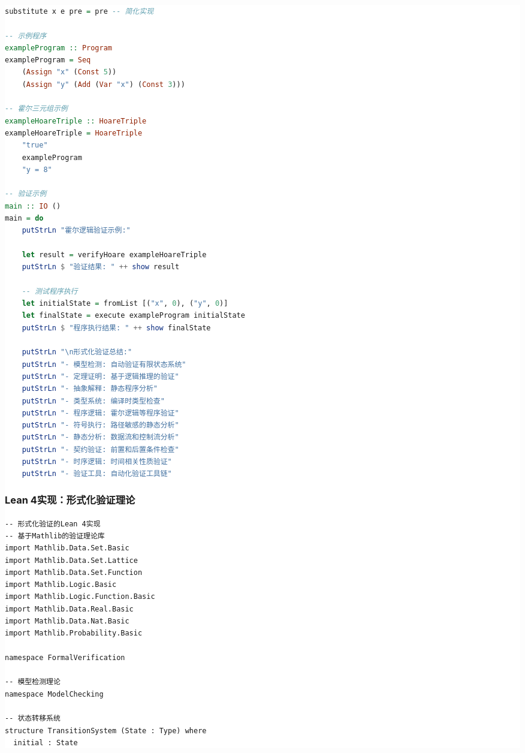 ```haskell
substitute x e pre = pre -- 简化实现

-- 示例程序
exampleProgram :: Program
exampleProgram = Seq 
    (Assign "x" (Const 5))
    (Assign "y" (Add (Var "x") (Const 3)))

-- 霍尔三元组示例
exampleHoareTriple :: HoareTriple
exampleHoareTriple = HoareTriple 
    "true"
    exampleProgram
    "y = 8"

-- 验证示例
main :: IO ()
main = do
    putStrLn "霍尔逻辑验证示例:"
    
    let result = verifyHoare exampleHoareTriple
    putStrLn $ "验证结果: " ++ show result
    
    -- 测试程序执行
    let initialState = fromList [("x", 0), ("y", 0)]
    let finalState = execute exampleProgram initialState
    putStrLn $ "程序执行结果: " ++ show finalState
    
    putStrLn "\n形式化验证总结:"
    putStrLn "- 模型检测: 自动验证有限状态系统"
    putStrLn "- 定理证明: 基于逻辑推理的验证"
    putStrLn "- 抽象解释: 静态程序分析"
    putStrLn "- 类型系统: 编译时类型检查"
    putStrLn "- 程序逻辑: 霍尔逻辑等程序验证"
    putStrLn "- 符号执行: 路径敏感的静态分析"
    putStrLn "- 静态分析: 数据流和控制流分析"
    putStrLn "- 契约验证: 前置和后置条件检查"
    putStrLn "- 时序逻辑: 时间相关性质验证"
    putStrLn "- 验证工具: 自动化验证工具链"
```

### Lean 4实现：形式化验证理论

```lean
-- 形式化验证的Lean 4实现
-- 基于Mathlib的验证理论库
import Mathlib.Data.Set.Basic
import Mathlib.Data.Set.Lattice
import Mathlib.Data.Set.Function
import Mathlib.Logic.Basic
import Mathlib.Logic.Function.Basic
import Mathlib.Data.Real.Basic
import Mathlib.Data.Nat.Basic
import Mathlib.Probability.Basic

namespace FormalVerification

-- 模型检测理论
namespace ModelChecking

-- 状态转移系统
structure TransitionSystem (State : Type) where
  initial : State
```